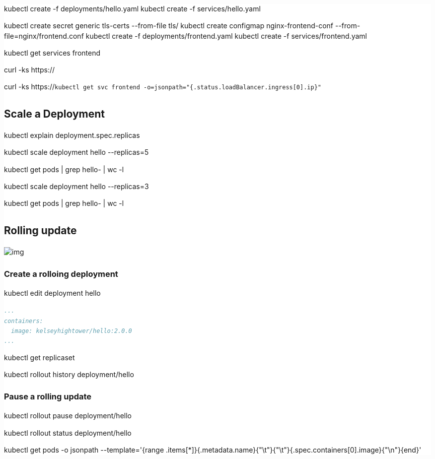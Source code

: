 kubectl create -f deployments/hello.yaml
kubectl create -f services/hello.yaml

kubectl create secret generic tls-certs --from-file tls/
kubectl create configmap nginx-frontend-conf --from-file=nginx/frontend.conf
kubectl create -f deployments/frontend.yaml
kubectl create -f services/frontend.yaml

kubectl get services frontend

curl -ks https://<EXTERNAL-IP>

curl -ks https://`kubectl get svc frontend -o=jsonpath="{.status.loadBalancer.ingress[0].ip}"`


## Scale a Deployment

kubectl explain deployment.spec.replicas

kubectl scale deployment hello --replicas=5

kubectl get pods | grep hello- | wc -l

kubectl scale deployment hello --replicas=3

kubectl get pods | grep hello- | wc -l



## Rolling update

![img](https://cdn.qwiklabs.com/uc6D9jQ5Blkv8wf%2FccEcT35LyfKDHz7kFpsI4oHUmb0%3D)


### Create a rolloing deployment

kubectl edit deployment hello

```yaml
...
containers:
  image: kelseyhightower/hello:2.0.0
...
```

kubectl get replicaset

kubectl rollout history deployment/hello



### Pause a rolling update

kubectl rollout pause deployment/hello

kubectl rollout status deployment/hello

kubectl get pods -o jsonpath --template='{range .items[*]}{.metadata.name}{"\t"}{"\t"}{.spec.containers[0].image}{"\n"}{end}'
